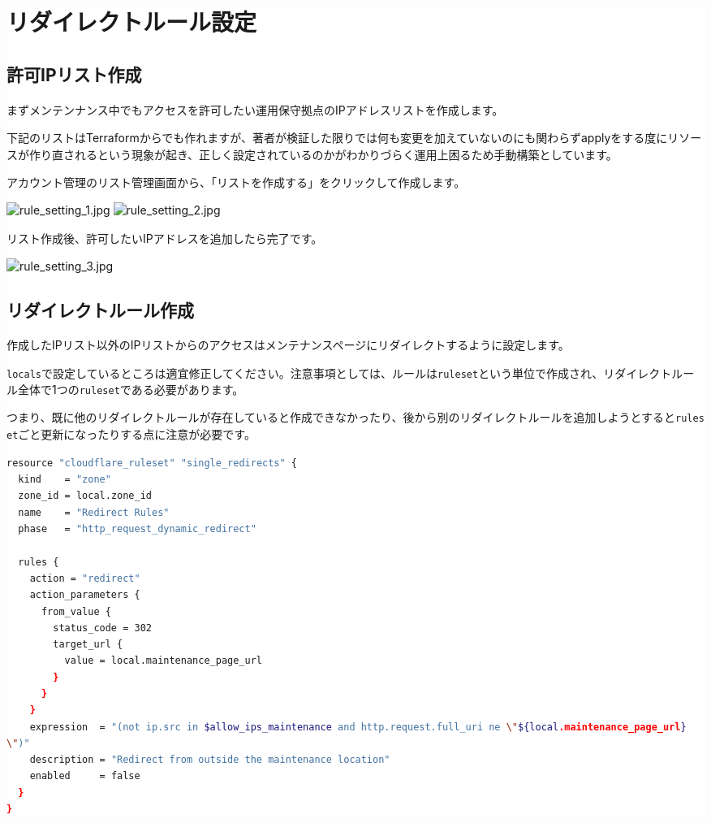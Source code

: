 # リダイレクトルール設定

## 許可IPリスト作成

まずメンテンナンス中でもアクセスを許可したい運用保守拠点のIPアドレスリストを作成します。

下記のリストはTerraformからでも作れますが、著者が検証した限りでは何も変更を加えていないのにも関わらずapplyをする度にリソースが作り直されるという現象が起き、正しく設定されているのかがわかりづらく運用上困るため手動構築としています。

アカウント管理のリスト管理画面から、「リストを作成する」をクリックして作成します。

<img src="/images/2024/20240531a/rule_setting_1.jpg" alt="rule_setting_1.jpg" width="1149" height="430" loading="lazy">

<img src="/images/2024/20240531a/rule_setting_2.jpg" alt="rule_setting_2.jpg" width="696" height="663" loading="lazy">

リスト作成後、許可したいIPアドレスを追加したら完了です。

<img src="/images/2024/20240531a/rule_setting_3.jpg" alt="rule_setting_3.jpg" width="1159" height="627" loading="lazy">

## リダイレクトルール作成

作成したIPリスト以外のIPリストからのアクセスはメンテナンスページにリダイレクトするように設定します。

`locals`で設定しているところは適宜修正してください。注意事項としては、ルールは`ruleset`という単位で作成され、リダイレクトルール全体で1つの`ruleset`である必要があります。

つまり、既に他のリダイレクトルールが存在していると作成できなかったり、後から別のリダイレクトルールを追加しようとすると`ruleset`ごと更新になったりする点に注意が必要です。

```sh
resource "cloudflare_ruleset" "single_redirects" {
  kind    = "zone"
  zone_id = local.zone_id
  name    = "Redirect Rules"
  phase   = "http_request_dynamic_redirect"

  rules {
    action = "redirect"
    action_parameters {
      from_value {
        status_code = 302
        target_url {
          value = local.maintenance_page_url
        }
      }
    }
    expression  = "(not ip.src in $allow_ips_maintenance and http.request.full_uri ne \"${local.maintenance_page_url}\")"
    description = "Redirect from outside the maintenance location"
    enabled     = false
  }
}

```
